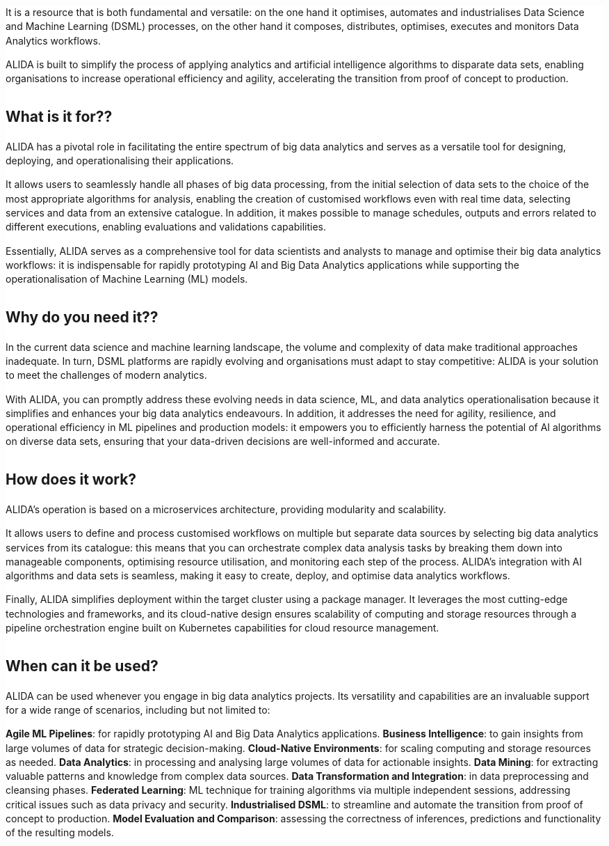 It is a resource that is both fundamental and versatile: on the one hand it optimises, automates and industrialises Data Science and Machine Learning (DSML) processes, on the other hand it composes, distributes, optimises, executes and monitors Data Analytics workflows.

ALIDA is built to simplify the process of applying analytics and artificial intelligence algorithms to disparate data sets, enabling organisations to increase operational efficiency and agility, accelerating the transition from proof of concept to production.

## **What is it for??**
ALIDA has a pivotal role in facilitating the entire spectrum of big data analytics and serves as a versatile tool for designing, deploying, and operationalising their applications.

It allows users to seamlessly handle all phases of big data processing, from the initial selection of data sets to the choice of the most appropriate algorithms for analysis, enabling the creation of customised workflows even with real time data, selecting services and data from an extensive catalogue. In addition, it makes possible to manage schedules, outputs and errors related to different executions, enabling evaluations and validations capabilities.

Essentially, ALIDA serves as a comprehensive tool for data scientists and analysts to manage and optimise their big data analytics workflows: it is indispensable for rapidly prototyping AI and Big Data Analytics applications while supporting the operationalisation of Machine Learning (ML) models.

## **Why do you need it??**
In the current data science and machine learning landscape, the volume and complexity of data make traditional approaches inadequate. In turn, DSML platforms are rapidly evolving and organisations must adapt to stay competitive: ALIDA is your solution to meet the challenges of modern analytics.

With ALIDA, you can promptly address these evolving needs in data science, ML, and data analytics operationalisation because it simplifies and enhances your big data analytics endeavours. In addition, it addresses the need for agility, resilience, and operational efficiency in ML pipelines and production models: it empowers you to efficiently harness the potential of AI algorithms on diverse data sets, ensuring that your data-driven decisions are well-informed and accurate.

## **How does it work?**
ALIDA’s operation is based on a microservices architecture, providing modularity and scalability.

It allows users to define and process customised workflows on multiple but separate data sources by selecting big data analytics services from its catalogue: this means that you can orchestrate complex data analysis tasks by breaking them down into manageable components, optimising resource utilisation, and monitoring each step of the process. ALIDA’s integration with AI algorithms and data sets is seamless, making it easy to create, deploy, and optimise data analytics workflows.

Finally, ALIDA simplifies deployment within the target cluster using a package manager. It leverages the most cutting-edge technologies and frameworks, and its cloud-native design ensures scalability of computing and storage resources through a pipeline orchestration engine built on Kubernetes capabilities for cloud resource management.

## **When can it be used?**
ALIDA can be used whenever you engage in big data analytics projects. Its versatility and capabilities are an invaluable support for a wide range of scenarios, including but not limited to:

**Agile ML Pipelines**: for rapidly prototyping AI and Big Data Analytics applications.
**Business Intelligence**: to gain insights from large volumes of data for strategic decision-making.
**Cloud-Native Environments**: for scaling computing and storage resources as needed.
**Data Analytics**: in processing and analysing large volumes of data for actionable insights.
**Data Mining**: for extracting valuable patterns and knowledge from complex data sources.
**Data Transformation and Integration**: in data preprocessing and cleansing phases.
**Federated Learning**: ML technique for training algorithms via multiple independent sessions, addressing critical issues such as data privacy and security.
**Industrialised DSML**: to streamline and automate the transition from proof of concept to production.
**Model Evaluation and Comparison**: assessing the correctness of inferences, predictions and functionality of the resulting models.